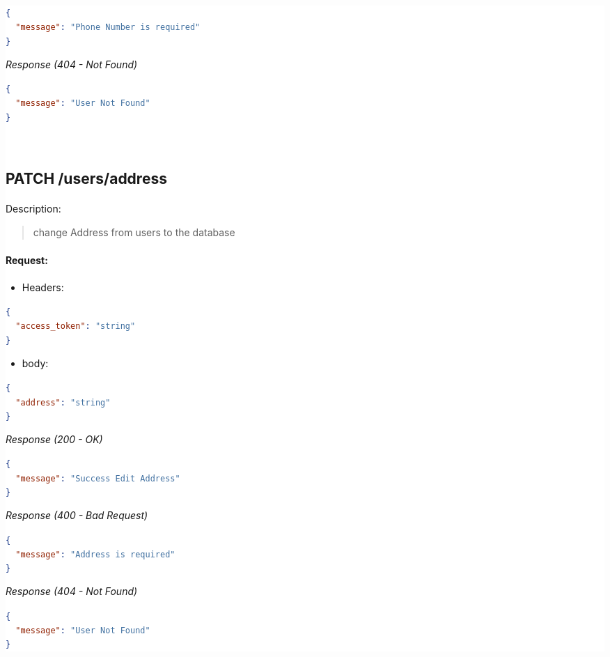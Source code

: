 ```json
{
  "message": "Phone Number is required"
}
```

_Response (404 - Not Found)_

```json
{
  "message": "User Not Found"
}
```

&nbsp;

## PATCH /users/address

Description:

> change Address from users to the database

#### Request:

- Headers:

```json
{
  "access_token": "string"
}
```

- body:

```json
{
  "address": "string"
}
```

_Response (200 - OK)_

```json
{
  "message": "Success Edit Address"
}
```

_Response (400 - Bad Request)_

```json
{
  "message": "Address is required"
}
```

_Response (404 - Not Found)_

```json
{
  "message": "User Not Found"
}
```
